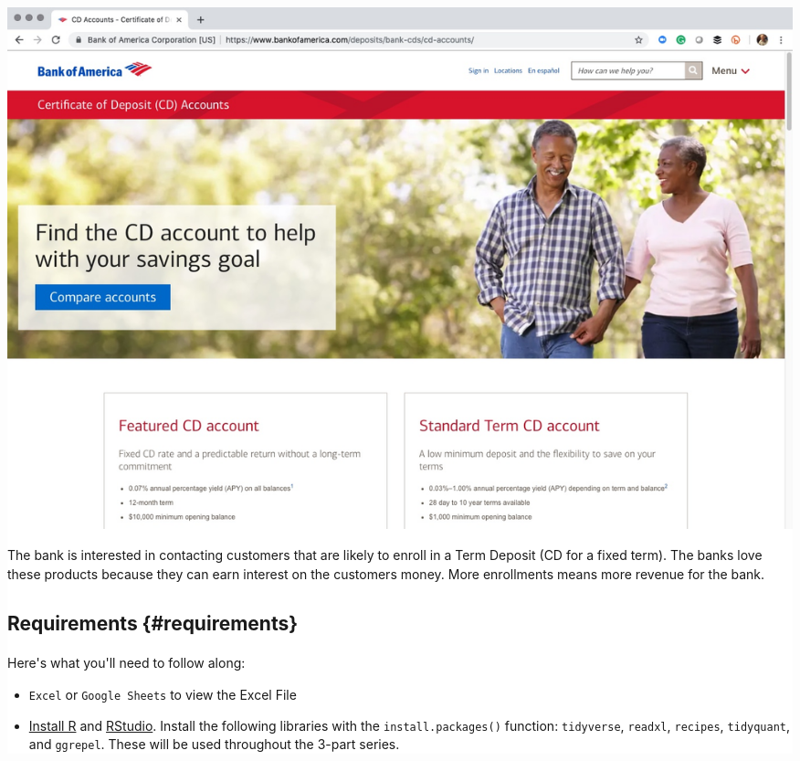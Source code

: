 ![Bank of America](/assets/2019-02-20-excel-to-r/bank_of_america.jpg)

The bank is interested in contacting customers that are likely to enroll in a Term Deposit (CD for a fixed term). The banks love these products because they can earn interest on the customers money. More enrollments means more revenue for the bank. 

## Requirements {#requirements}

Here's what you'll need to follow along:

- `Excel` or `Google Sheets` to view the Excel File

- [Install R](https://www.r-project.org/) and [RStudio](https://www.rstudio.com/products/RStudio/#Desktop). Install the following libraries with the `install.packages()` function: `tidyverse`, `readxl`, `recipes`, `tidyquant`, and `ggrepel`. These will be used throughout the 3-part series. 
